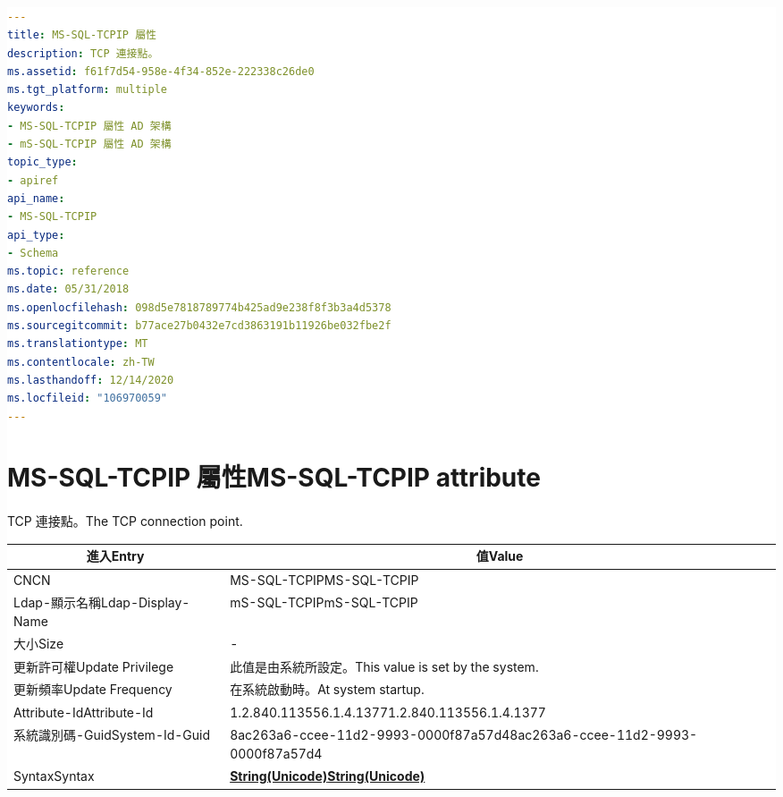 ```yaml
---
title: MS-SQL-TCPIP 屬性
description: TCP 連接點。
ms.assetid: f61f7d54-958e-4f34-852e-222338c26de0
ms.tgt_platform: multiple
keywords:
- MS-SQL-TCPIP 屬性 AD 架構
- mS-SQL-TCPIP 屬性 AD 架構
topic_type:
- apiref
api_name:
- MS-SQL-TCPIP
api_type:
- Schema
ms.topic: reference
ms.date: 05/31/2018
ms.openlocfilehash: 098d5e7818789774b425ad9e238f8f3b3a4d5378
ms.sourcegitcommit: b77ace27b0432e7cd3863191b11926be032fbe2f
ms.translationtype: MT
ms.contentlocale: zh-TW
ms.lasthandoff: 12/14/2020
ms.locfileid: "106970059"
---
```

# <a name="ms-sql-tcpip-attribute"></a><span data-ttu-id="5a124-105">MS-SQL-TCPIP 屬性</span><span class="sxs-lookup"><span data-stu-id="5a124-105">MS-SQL-TCPIP attribute</span></span>

<span data-ttu-id="5a124-106">TCP 連接點。</span><span class="sxs-lookup"><span data-stu-id="5a124-106">The TCP connection point.</span></span>



| <span data-ttu-id="5a124-107">進入</span><span class="sxs-lookup"><span data-stu-id="5a124-107">Entry</span></span> | <span data-ttu-id="5a124-108">值</span><span class="sxs-lookup"><span data-stu-id="5a124-108">Value</span></span> |
|-------------------|---------------------------------------------|
| <span data-ttu-id="5a124-109">CN</span><span class="sxs-lookup"><span data-stu-id="5a124-109">CN</span></span>                | <span data-ttu-id="5a124-110">MS-SQL-TCPIP</span><span class="sxs-lookup"><span data-stu-id="5a124-110">MS-SQL-TCPIP</span></span>                                |
| <span data-ttu-id="5a124-111">Ldap-顯示名稱</span><span class="sxs-lookup"><span data-stu-id="5a124-111">Ldap-Display-Name</span></span> | <span data-ttu-id="5a124-112">mS-SQL-TCPIP</span><span class="sxs-lookup"><span data-stu-id="5a124-112">mS-SQL-TCPIP</span></span>                                |
| <span data-ttu-id="5a124-113">大小</span><span class="sxs-lookup"><span data-stu-id="5a124-113">Size</span></span>              | \-                                          |
| <span data-ttu-id="5a124-114">更新許可權</span><span class="sxs-lookup"><span data-stu-id="5a124-114">Update Privilege</span></span>  | <span data-ttu-id="5a124-115">此值是由系統所設定。</span><span class="sxs-lookup"><span data-stu-id="5a124-115">This value is set by the system.</span></span>            |
| <span data-ttu-id="5a124-116">更新頻率</span><span class="sxs-lookup"><span data-stu-id="5a124-116">Update Frequency</span></span>  | <span data-ttu-id="5a124-117">在系統啟動時。</span><span class="sxs-lookup"><span data-stu-id="5a124-117">At system startup.</span></span>                          |
| <span data-ttu-id="5a124-118">Attribute-Id</span><span class="sxs-lookup"><span data-stu-id="5a124-118">Attribute-Id</span></span>      | <span data-ttu-id="5a124-119">1.2.840.113556.1.4.1377</span><span class="sxs-lookup"><span data-stu-id="5a124-119">1.2.840.113556.1.4.1377</span></span>                     |
| <span data-ttu-id="5a124-120">系統識別碼-Guid</span><span class="sxs-lookup"><span data-stu-id="5a124-120">System-Id-Guid</span></span>    | <span data-ttu-id="5a124-121">8ac263a6-ccee-11d2-9993-0000f87a57d4</span><span class="sxs-lookup"><span data-stu-id="5a124-121">8ac263a6-ccee-11d2-9993-0000f87a57d4</span></span>        |
| <span data-ttu-id="5a124-122">Syntax</span><span class="sxs-lookup"><span data-stu-id="5a124-122">Syntax</span></span>            | [<span data-ttu-id="5a124-123">**String(Unicode)**</span><span class="sxs-lookup"><span data-stu-id="5a124-123">**String(Unicode)**</span></span>](s-string-unicode.md) |
